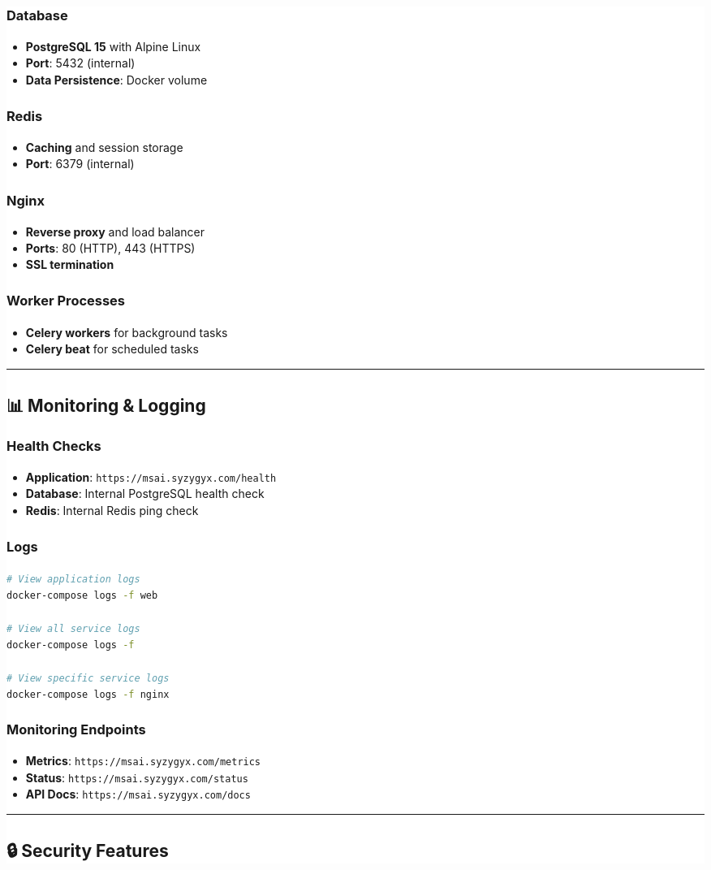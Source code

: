 ### Database
- **PostgreSQL 15** with Alpine Linux
- **Port**: 5432 (internal)
- **Data Persistence**: Docker volume

### Redis
- **Caching** and session storage
- **Port**: 6379 (internal)

### Nginx
- **Reverse proxy** and load balancer
- **Ports**: 80 (HTTP), 443 (HTTPS)
- **SSL termination**

### Worker Processes
- **Celery workers** for background tasks
- **Celery beat** for scheduled tasks

---

## 📊 Monitoring & Logging

### Health Checks

- **Application**: `https://msai.syzygyx.com/health`
- **Database**: Internal PostgreSQL health check
- **Redis**: Internal Redis ping check

### Logs

```bash
# View application logs
docker-compose logs -f web

# View all service logs
docker-compose logs -f

# View specific service logs
docker-compose logs -f nginx
```

### Monitoring Endpoints

- **Metrics**: `https://msai.syzygyx.com/metrics`
- **Status**: `https://msai.syzygyx.com/status`
- **API Docs**: `https://msai.syzygyx.com/docs`

---

## 🔒 Security Features
